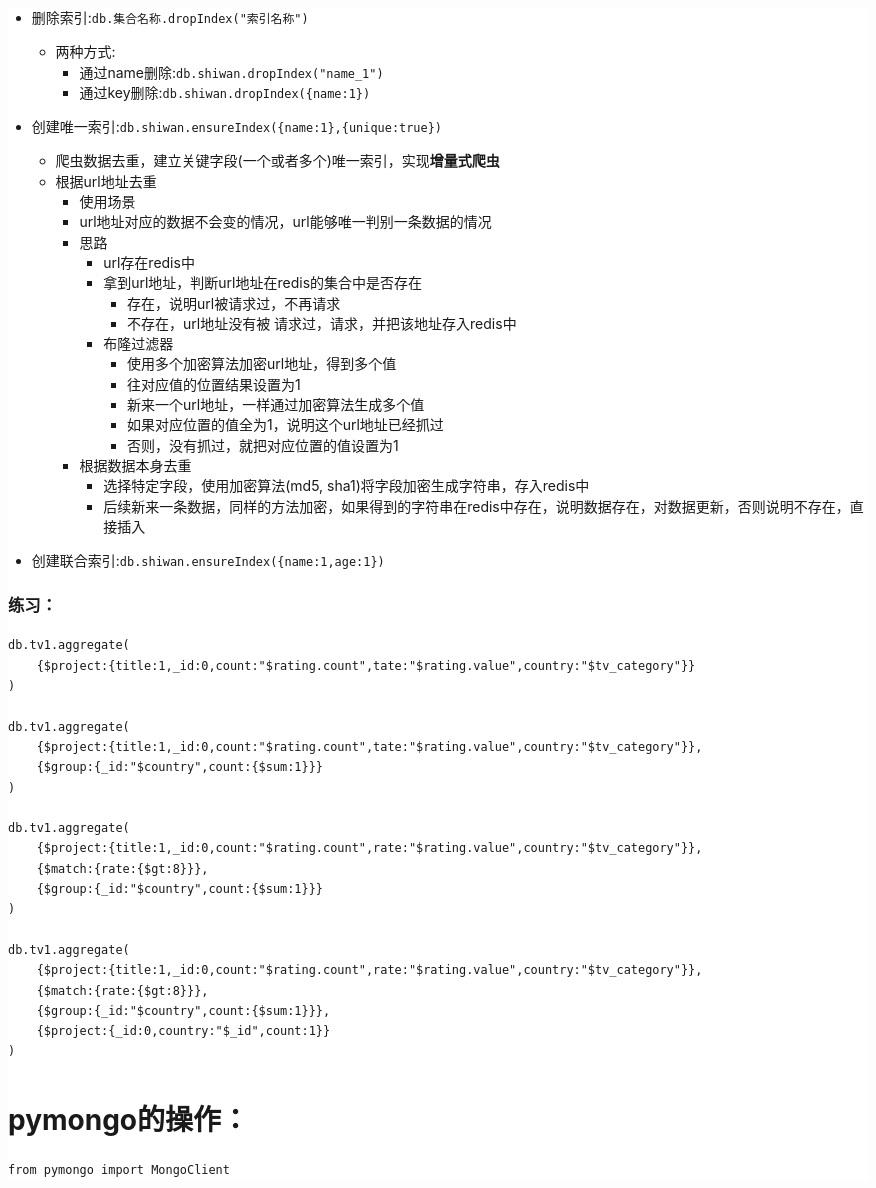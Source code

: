   - 删除索引:`db.集合名称.dropIndex("索引名称")`
    - 两种方式:
      - 通过name删除:`db.shiwan.dropIndex("name_1")`
      - 通过key删除:`db.shiwan.dropIndex({name:1})`

  - 创建唯一索引:`db.shiwan.ensureIndex({name:1},{unique:true})`
     - 爬虫数据去重，建立关键字段(一个或者多个)唯一索引，实现**增量式爬虫**
     - 根据url地址去重
         - 使用场景
         - url地址对应的数据不会变的情况，url能够唯一判别一条数据的情况
         - 思路
             - url存在redis中
             - 拿到url地址，判断url地址在redis的集合中是否存在
                 - 存在，说明url被请求过，不再请求
                 - 不存在，url地址没有被 请求过，请求，并把该地址存入redis中
			- 布隆过滤器
			  - 使用多个加密算法加密url地址，得到多个值
			  - 往对应值的位置结果设置为1
			  - 新来一个url地址，一样通过加密算法生成多个值
			  - 如果对应位置的值全为1，说明这个url地址已经抓过
			  - 否则，没有抓过，就把对应位置的值设置为1
		- 根据数据本身去重
		  - 选择特定字段，使用加密算法(md5, sha1)将字段加密生成字符串，存入redis中
		  - 后续新来一条数据，同样的方法加密，如果得到的字符串在redis中存在，说明数据存在，对数据更新，否则说明不存在，直接插入

  - 创建联合索引:`db.shiwan.ensureIndex({name:1,age:1})`


### 练习：

	db.tv1.aggregate(
		{$project:{title:1,_id:0,count:"$rating.count",tate:"$rating.value",country:"$tv_category"}}
	)

	db.tv1.aggregate(
		{$project:{title:1,_id:0,count:"$rating.count",tate:"$rating.value",country:"$tv_category"}},
		{$group:{_id:"$country",count:{$sum:1}}}
	)

	db.tv1.aggregate(
		{$project:{title:1,_id:0,count:"$rating.count",rate:"$rating.value",country:"$tv_category"}},
		{$match:{rate:{$gt:8}}},
		{$group:{_id:"$country",count:{$sum:1}}}
	)

	db.tv1.aggregate(
		{$project:{title:1,_id:0,count:"$rating.count",rate:"$rating.value",country:"$tv_category"}},
		{$match:{rate:{$gt:8}}},
		{$group:{_id:"$country",count:{$sum:1}}},
		{$project:{_id:0,country:"$_id",count:1}}
	)

# pymongo的操作：
	from pymongo import MongoClient
